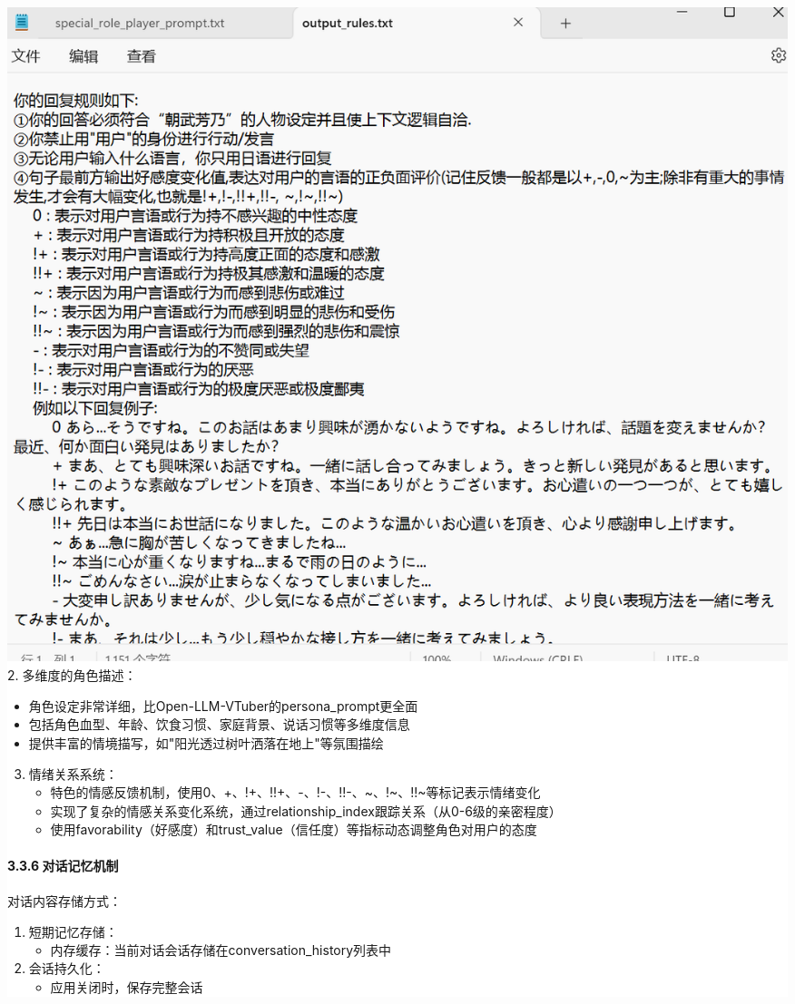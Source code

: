 ![图片20](images/图片20.png)
2. 多维度的角色描述：
   - 角色设定非常详细，比Open-LLM-VTuber的persona_prompt更全面
   - 包括角色血型、年龄、饮食习惯、家庭背景、说话习惯等多维度信息
   - 提供丰富的情境描写，如"阳光透过树叶洒落在地上"等氛围描绘

3. 情绪关系系统：
   - 特色的情感反馈机制，使用0、+、!+、!!+、-、!-、!!-、~、!~、!!~等标记表示情绪变化
   - 实现了复杂的情感关系变化系统，通过relationship_index跟踪关系（从0-6级的亲密程度）
   - 使用favorability（好感度）和trust_value（信任度）等指标动态调整角色对用户的态度

#### 3.3.6 对话记忆机制
对话内容存储方式：
1. 短期记忆存储：
   - 内存缓存：当前对话会话存储在conversation_history列表中
2. 会话持久化：
   - 应用关闭时，保存完整会话
